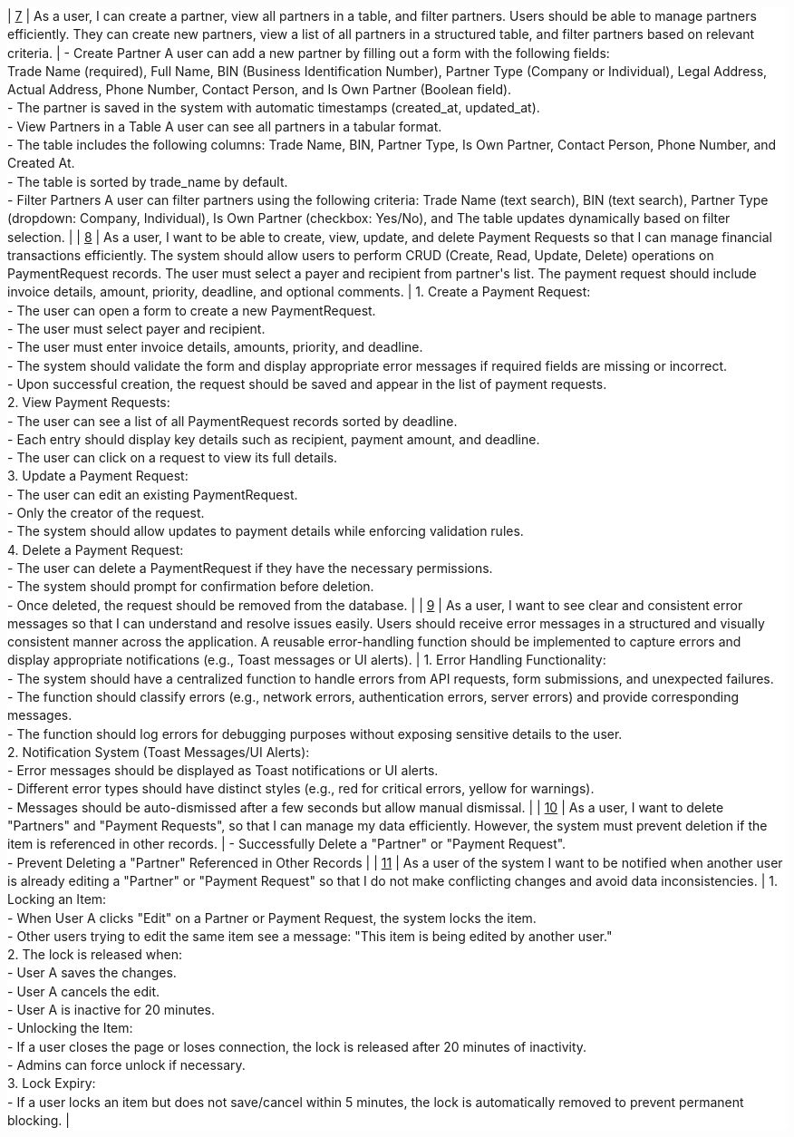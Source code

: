 | [7](https://github.com/BogdanovaIV/payment-management/issues/7) | As a user, I can create a partner, view all partners in a table, and filter partners. Users should be able to manage partners efficiently. They can create new partners, view a list of all partners in a structured table, and filter partners based on relevant criteria. | - Create Partner A user can add a new partner by filling out a form with the following fields: <br> Trade Name (required), Full Name, BIN (Business Identification Number), Partner Type (Company or Individual), Legal Address, Actual Address, Phone Number, Contact Person, and Is Own Partner (Boolean field). <br> - The partner is saved in the system with automatic timestamps (created_at, updated_at). <br> - View Partners in a Table A user can see all partners in a tabular format. <br> - The table includes the following columns: Trade Name, BIN, Partner Type, Is Own Partner, Contact Person, Phone Number, and Created At. <br> - The table is sorted by trade_name by default. <br> - Filter Partners A user can filter partners using the following criteria: Trade Name (text search), BIN (text search), Partner Type (dropdown: Company, Individual), Is Own Partner (checkbox: Yes/No), and The table updates dynamically based on filter selection. |
| [8](https://github.com/BogdanovaIV/payment-management/issues/8) | As a user, I want to be able to create, view, update, and delete Payment Requests so that I can manage financial transactions efficiently. The system should allow users to perform CRUD (Create, Read, Update, Delete) operations on PaymentRequest records. The user must select a payer and recipient from partner's list. The payment request should include invoice details, amount, priority, deadline, and optional comments. | 1. Create a Payment Request: <br> - The user can open a form to create a new PaymentRequest. <br> - The user must select payer and recipient. <br> - The user must enter invoice details, amounts, priority, and deadline. <br> - The system should validate the form and display appropriate error messages if required fields are missing or incorrect. <br> - Upon successful creation, the request should be saved and appear in the list of payment requests. <br> 2. View Payment Requests: <br> - The user can see a list of all PaymentRequest records sorted by deadline. <br> - Each entry should display key details such as recipient, payment amount, and deadline. <br> - The user can click on a request to view its full details. <br> 3. Update a Payment Request: <br> - The user can edit an existing PaymentRequest. <br> - Only the creator of the request. <br> - The system should allow updates to payment details while enforcing validation rules. <br> 4. Delete a Payment Request: <br> - The user can delete a PaymentRequest if they have the necessary permissions. <br> - The system should prompt for confirmation before deletion. <br> - Once deleted, the request should be removed from the database. |
| [9](https://github.com/BogdanovaIV/payment-management/issues/9) | As a user, I want to see clear and consistent error messages so that I can understand and resolve issues easily. Users should receive error messages in a structured and visually consistent manner across the application. A reusable error-handling function should be implemented to capture errors and display appropriate notifications (e.g., Toast messages or UI alerts). | 1. Error Handling Functionality: <br> - The system should have a centralized function to handle errors from API requests, form submissions, and unexpected failures. <br> - The function should classify errors (e.g., network errors, authentication errors, server errors) and provide corresponding messages. <br> - The function should log errors for debugging purposes without exposing sensitive details to the user. <br> 2. Notification System (Toast Messages/UI Alerts): <br> - Error messages should be displayed as Toast notifications or UI alerts. <br> - Different error types should have distinct styles (e.g., red for critical errors, yellow for warnings). <br> - Messages should be auto-dismissed after a few seconds but allow manual dismissal. |
| [10](https://github.com/BogdanovaIV/payment-management/issues/10) | As a user, I want to delete "Partners" and "Payment Requests", so that I can manage my data efficiently. However, the system must prevent deletion if the item is referenced in other records. | - Successfully Delete a "Partner" or "Payment Request". <br> - Prevent Deleting a "Partner" Referenced in Other Records |
| [11](https://github.com/BogdanovaIV/payment-management/issues/11) | As a user of the system I want to be notified when another user is already editing a "Partner" or "Payment Request" so that I do not make conflicting changes and avoid data inconsistencies. | 1. Locking an Item: <br> - When User A clicks "Edit" on a Partner or Payment Request, the system locks the item. <br> - Other users trying to edit the same item see a message: "This item is being edited by another user." <br> 2. The lock is released when: <br> - User A saves the changes. <br> - User A cancels the edit. <br> - User A is inactive for 20 minutes. <br> - Unlocking the Item: <br> - If a user closes the page or loses connection, the lock is released after 20 minutes of inactivity. <br> - Admins can force unlock if necessary. <br> 3. Lock Expiry: <br> - If a user locks an item but does not save/cancel within 5 minutes, the lock is automatically removed to prevent permanent blocking. |